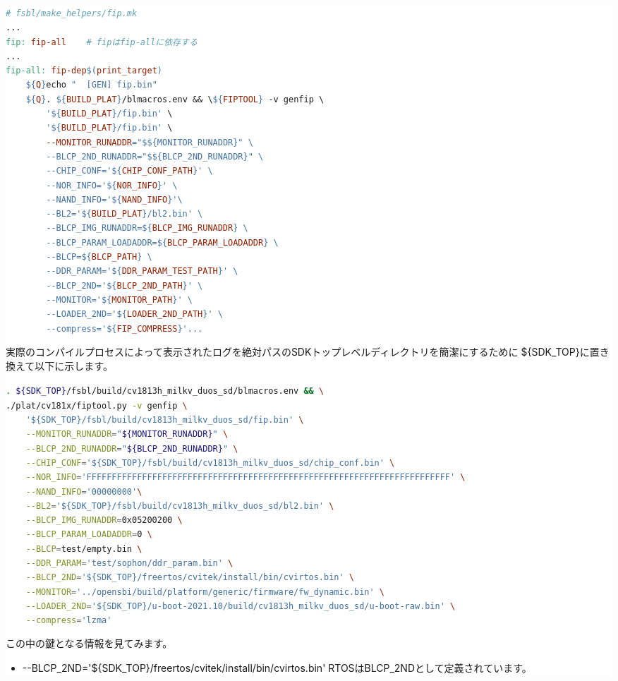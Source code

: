 ```Makefile
# fsbl/make_helpers/fip.mk
...
fip: fip-all    # fipはfip-allに依存する
...
fip-all: fip-dep$(print_target)
    ${Q}echo "  [GEN] fip.bin"
    ${Q}. ${BUILD_PLAT}/blmacros.env && \${FIPTOOL} -v genfip \
        '${BUILD_PLAT}/fip.bin' \
        '${BUILD_PLAT}/fip.bin' \
        --MONITOR_RUNADDR="$${MONITOR_RUNADDR}" \
        --BLCP_2ND_RUNADDR="$${BLCP_2ND_RUNADDR}" \
        --CHIP_CONF='${CHIP_CONF_PATH}' \
        --NOR_INFO='${NOR_INFO}' \
        --NAND_INFO='${NAND_INFO}'\
        --BL2='${BUILD_PLAT}/bl2.bin' \
        --BLCP_IMG_RUNADDR=${BLCP_IMG_RUNADDR} \
        --BLCP_PARAM_LOADADDR=${BLCP_PARAM_LOADADDR} \
        --BLCP=${BLCP_PATH} \
        --DDR_PARAM='${DDR_PARAM_TEST_PATH}' \
        --BLCP_2ND='${BLCP_2ND_PATH}' \
        --MONITOR='${MONITOR_PATH}' \
        --LOADER_2ND='${LOADER_2ND_PATH}' \
        --compress='${FIP_COMPRESS}'...
```

実際のコンパイルプロセスによって表示されたログを絶対パスのSDKトップレベルディレクトリを簡潔にするために
${SDK_TOP}に置き換えて以下に示します。

```bash
. ${SDK_TOP}/fsbl/build/cv1813h_milkv_duos_sd/blmacros.env && \
./plat/cv181x/fiptool.py -v genfip \
    '${SDK_TOP}/fsbl/build/cv1813h_milkv_duos_sd/fip.bin' \
    --MONITOR_RUNADDR="${MONITOR_RUNADDR}" \
    --BLCP_2ND_RUNADDR="${BLCP_2ND_RUNADDR}" \
    --CHIP_CONF='${SDK_TOP}/fsbl/build/cv1813h_milkv_duos_sd/chip_conf.bin' \
    --NOR_INFO='FFFFFFFFFFFFFFFFFFFFFFFFFFFFFFFFFFFFFFFFFFFFFFFFFFFFFFFFFFFFFFFFFFFFFFFF' \
    --NAND_INFO='00000000'\
    --BL2='${SDK_TOP}/fsbl/build/cv1813h_milkv_duos_sd/bl2.bin' \
    --BLCP_IMG_RUNADDR=0x05200200 \
    --BLCP_PARAM_LOADADDR=0 \
    --BLCP=test/empty.bin \
    --DDR_PARAM='test/sophon/ddr_param.bin' \
    --BLCP_2ND='${SDK_TOP}/freertos/cvitek/install/bin/cvirtos.bin' \
    --MONITOR='../opensbi/build/platform/generic/firmware/fw_dynamic.bin' \
    --LOADER_2ND='${SDK_TOP}/u-boot-2021.10/build/cv1813h_milkv_duos_sd/u-boot-raw.bin' \
    --compress='lzma'
```

この中の鍵となる情報を見てみます。

- --BLCP_2ND='${SDK_TOP}/freertos/cvitek/install/bin/cvirtos.bin'
    RTOSはBLCP_2NDとして定義されています。
